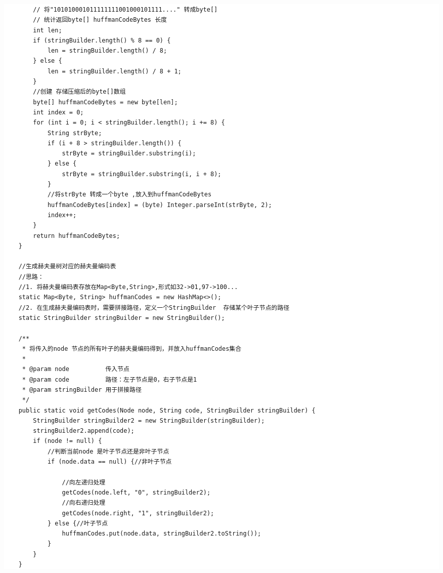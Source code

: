             // 将"101010001011111111001000101111...." 转成byte[]
            // 统计返回byte[] huffmanCodeBytes 长度
            int len;
            if (stringBuilder.length() % 8 == 0) {
                len = stringBuilder.length() / 8;
            } else {
                len = stringBuilder.length() / 8 + 1;
            }
            //创建 存储压缩后的byte[]数组
            byte[] huffmanCodeBytes = new byte[len];
            int index = 0;
            for (int i = 0; i < stringBuilder.length(); i += 8) {
                String strByte;
                if (i + 8 > stringBuilder.length()) {
                    strByte = stringBuilder.substring(i);
                } else {
                    strByte = stringBuilder.substring(i, i + 8);
                }
                //将strByte 转成一个byte ,放入到huffmanCodeBytes
                huffmanCodeBytes[index] = (byte) Integer.parseInt(strByte, 2);
                index++;
            }
            return huffmanCodeBytes;
        }

        //生成赫夫曼树对应的赫夫曼编码表
        //思路：
        //1. 将赫夫曼编码表存放在Map<Byte,String>,形式如32->01,97->100...
        static Map<Byte, String> huffmanCodes = new HashMap<>();
        //2. 在生成赫夫曼编码表时，需要拼接路径，定义一个StringBuilder  存储某个叶子节点的路径
        static StringBuilder stringBuilder = new StringBuilder();

        /**
         * 将传入的node 节点的所有叶子的赫夫曼编码得到，并放入huffmanCodes集合
         *
         * @param node          传入节点
         * @param code          路径：左子节点是0，右子节点是1
         * @param stringBuilder 用于拼接路径
         */
        public static void getCodes(Node node, String code, StringBuilder stringBuilder) {
            StringBuilder stringBuilder2 = new StringBuilder(stringBuilder);
            stringBuilder2.append(code);
            if (node != null) {
                //判断当前node 是叶子节点还是非叶子节点
                if (node.data == null) {//非叶子节点

                    //向左递归处理
                    getCodes(node.left, "0", stringBuilder2);
                    //向右递归处理
                    getCodes(node.right, "1", stringBuilder2);
                } else {//叶子节点
                    huffmanCodes.put(node.data, stringBuilder2.toString());
                }
            }
        }
